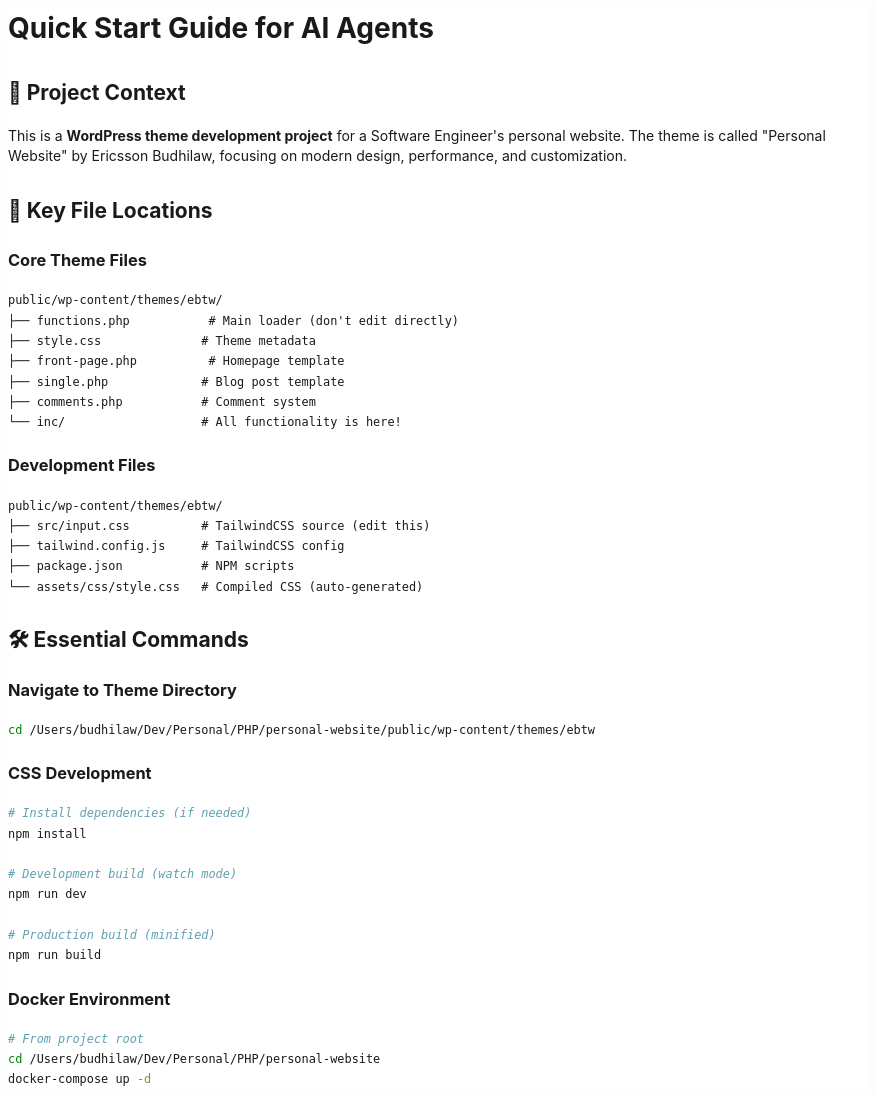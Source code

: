 # Quick Start Guide for AI Agents

## 🚀 Project Context
This is a **WordPress theme development project** for a Software Engineer's personal website. The theme is called "Personal Website" by Ericsson Budhilaw, focusing on modern design, performance, and customization.

## 📁 Key File Locations

### Core Theme Files
```
public/wp-content/themes/ebtw/
├── functions.php           # Main loader (don't edit directly)
├── style.css              # Theme metadata
├── front-page.php          # Homepage template
├── single.php             # Blog post template  
├── comments.php           # Comment system
└── inc/                   # All functionality is here!
```

### Development Files
```
public/wp-content/themes/ebtw/
├── src/input.css          # TailwindCSS source (edit this)
├── tailwind.config.js     # TailwindCSS config
├── package.json           # NPM scripts
└── assets/css/style.css   # Compiled CSS (auto-generated)
```

## 🛠 Essential Commands

### Navigate to Theme Directory
```bash
cd /Users/budhilaw/Dev/Personal/PHP/personal-website/public/wp-content/themes/ebtw
```

### CSS Development
```bash
# Install dependencies (if needed)
npm install

# Development build (watch mode)
npm run dev

# Production build (minified)
npm run build
```

### Docker Environment
```bash
# From project root
cd /Users/budhilaw/Dev/Personal/PHP/personal-website
docker-compose up -d
```
